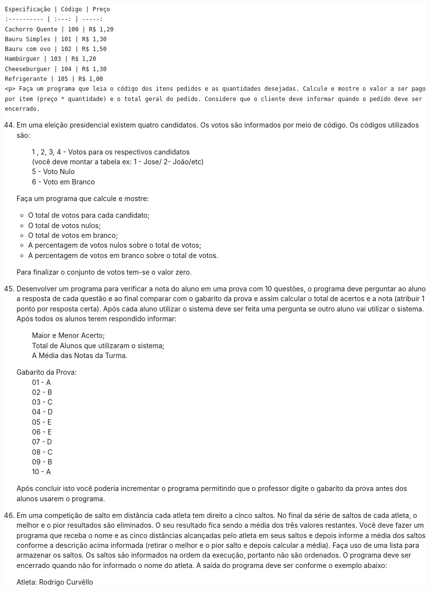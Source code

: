     Especificação | Código | Preço
    :---------- | :---: | -----:
    Cachorro Quente | 100 | R$ 1,20
    Bauru Simples | 101 | R$ 1,30
    Bauru com ovo | 102 | R$ 1,50
    Hambúrguer | 103 | R$ 1,20
    Cheeseburguer | 104 | R$ 1,30
    Refrigerante | 105 | R$ 1,00
    <p> Faça um programa que leia o código dos itens pedidos e as quantidades desejadas. Calcule e mostre o valor a ser pago por item (preço * quantidade) e o total geral do pedido. Considere que o cliente deve informar quando o pedido deve ser encerrado.
44. Em uma eleição presidencial existem quatro candidatos. Os votos são informados por meio de código. Os códigos utilizados são:
    <p> &nbsp; &nbsp; &nbsp; &nbsp; 1 , 2, 3, 4  - Votos para os respectivos candidatos 
    <br/> &nbsp; &nbsp; &nbsp; &nbsp; (você deve montar a tabela ex: 1 - Jose/ 2- João/etc)
    <br/> &nbsp; &nbsp; &nbsp; &nbsp; 5 - Voto Nulo
    <br/> &nbsp; &nbsp; &nbsp; &nbsp; 6 - Voto em Branco
    <p> Faça um programa que calcule e mostre:
    <br/>

    * O total de votos para cada candidato;
    * O total de votos nulos;
    * O total de votos em branco;
    * A percentagem de votos nulos sobre o total de votos;
    * A percentagem de votos em branco sobre o total de votos.
    <p> Para finalizar o conjunto de votos tem-se o valor zero.
45. Desenvolver um programa para verificar a nota do aluno em uma prova com 10 questões, o programa deve perguntar ao aluno a resposta de cada questão e ao final comparar com o gabarito da prova e assim calcular o total de acertos e a nota (atribuir 1 ponto por resposta certa). Após cada aluno utilizar o sistema deve ser feita uma pergunta se outro aluno vai utilizar o sistema. Após todos os alunos terem respondido informar:
    <p> &nbsp; &nbsp; &nbsp; &nbsp; Maior e Menor Acerto;
    <br/> &nbsp; &nbsp; &nbsp; &nbsp; Total de Alunos que utilizaram o sistema;
    <br/> &nbsp; &nbsp; &nbsp; &nbsp; A Média das Notas da Turma.
    <p> Gabarito da Prova:
    <br/> &nbsp; &nbsp; &nbsp; &nbsp; 01 - A
    <br/> &nbsp; &nbsp; &nbsp; &nbsp; 02 - B
    <br/> &nbsp; &nbsp; &nbsp; &nbsp; 03 - C
    <br/> &nbsp; &nbsp; &nbsp; &nbsp; 04 - D
    <br/> &nbsp; &nbsp; &nbsp; &nbsp; 05 - E
    <br/> &nbsp; &nbsp; &nbsp; &nbsp; 06 - E
    <br/> &nbsp; &nbsp; &nbsp; &nbsp; 07 - D
    <br/> &nbsp; &nbsp; &nbsp; &nbsp; 08 - C
    <br/> &nbsp; &nbsp; &nbsp; &nbsp; 09 - B
    <br/> &nbsp; &nbsp; &nbsp; &nbsp; 10 - A
    <p> Após concluir isto você poderia incrementar o programa permitindo que o professor digite o gabarito da prova antes dos alunos usarem o programa.
46. Em uma competição de salto em distância cada atleta tem direito a cinco saltos. No final da série de saltos de cada atleta, o melhor e o pior resultados são eliminados. O seu resultado fica sendo a média dos três valores restantes. Você deve fazer um programa que receba o nome e as cinco distâncias alcançadas pelo atleta em seus saltos e depois informe a média dos saltos conforme a descrição acima informada (retirar o melhor e o pior salto e depois calcular a média). Faça uso de uma lista para armazenar os saltos. Os saltos são informados na ordem da execução, portanto não são ordenados. O programa deve ser encerrado quando não for informado o nome do atleta. A saída do programa deve ser conforme o exemplo abaixo:
    <p> Atleta: Rodrigo Curvêllo
